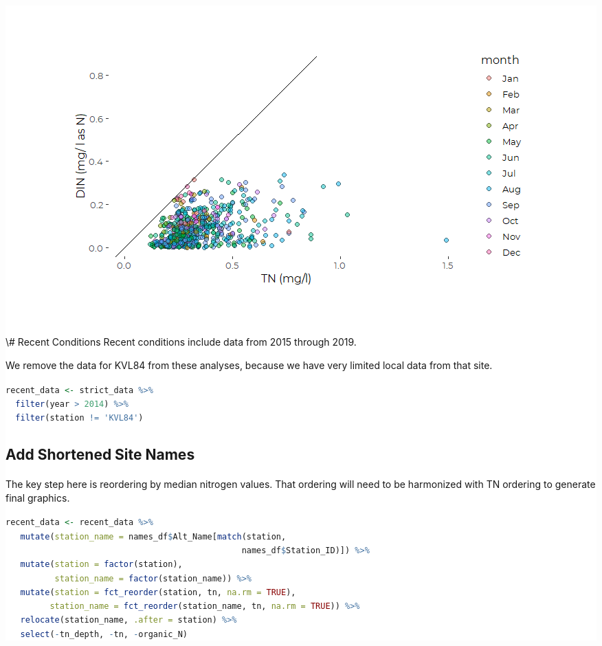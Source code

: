 <img src="FOCB_DIN_Analysis_files/figure-gfm/tn_din_plot_ammonium_strict-1.png" style="display: block; margin: auto;" />
\# Recent Conditions Recent conditions include data from 2015 through
2019.

We remove the data for KVL84 from these analyses, because we have very
limited local data from that site.

``` r
recent_data <- strict_data %>%
  filter(year > 2014) %>%
  filter(station != 'KVL84')
```

## Add Shortened Site Names

The key step here is reordering by median nitrogen values. That ordering
will need to be harmonized with TN ordering to generate final graphics.

``` r
recent_data <- recent_data %>%
   mutate(station_name = names_df$Alt_Name[match(station,
                                                names_df$Station_ID)]) %>%
   mutate(station = factor(station),
          station_name = factor(station_name)) %>%
   mutate(station = fct_reorder(station, tn, na.rm = TRUE),
         station_name = fct_reorder(station_name, tn, na.rm = TRUE)) %>%
   relocate(station_name, .after = station) %>%
   select(-tn_depth, -tn, -organic_N)
```
